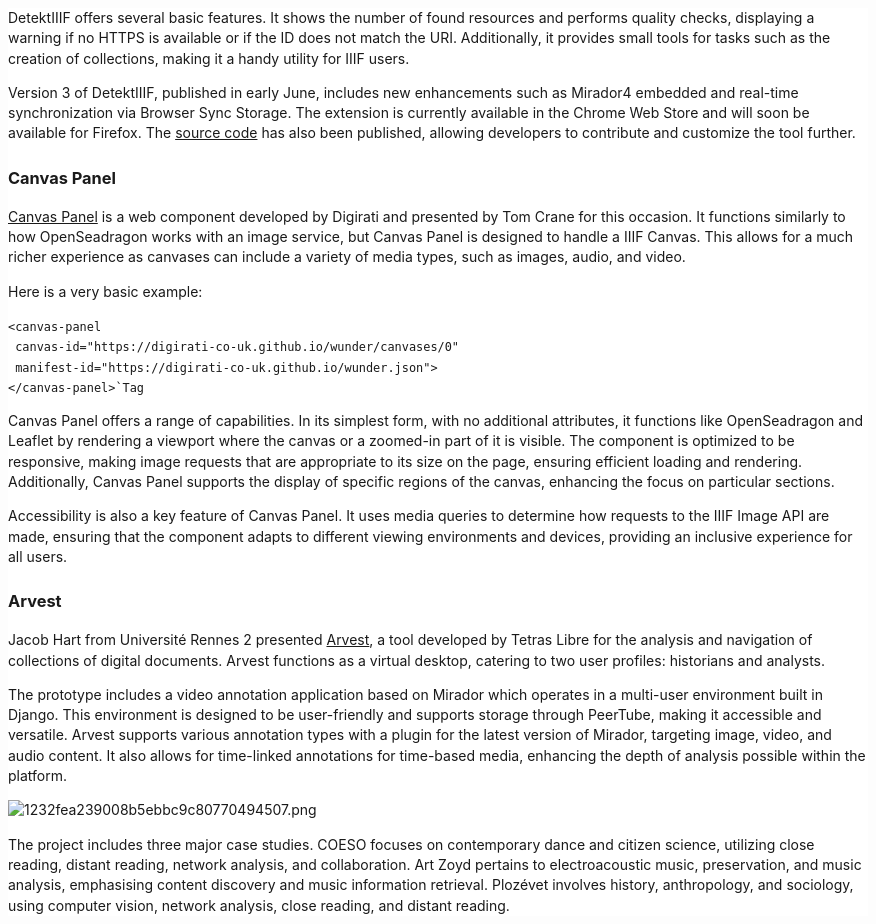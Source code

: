 DetektIIIF offers several basic features. It shows the number of found resources and performs quality checks, displaying a warning if no HTTPS is available or if the ID does not match the URI. Additionally, it provides small tools for tasks such as the creation of collections, making it a handy utility for IIIF users.

Version 3 of DetektIIIF, published in early June, includes new enhancements such as Mirador4 embedded and real-time synchronization via Browser Sync Storage. The extension is currently available in the Chrome Web Store and will soon be available for Firefox. The [source code](https://github.com/seigedigital/detektiiif3) has also been published, allowing developers to contribute and customize the tool further.

### Canvas Panel

[Canvas Panel](https://github.com/digirati-co-uk/iiif-canvas-panel) is a web component developed by Digirati and presented by Tom Crane for this occasion. It functions similarly to how OpenSeadragon works with an image service, but Canvas Panel is designed to handle a IIIF Canvas. This allows for a much richer experience as canvases can include a variety of media types, such as images, audio, and video.

Here is a very basic example:

```
<canvas-panel  
 canvas-id="https://digirati-co-uk.github.io/wunder/canvases/0" 
 manifest-id="https://digirati-co-uk.github.io/wunder.json">  
</canvas-panel>`Tag
```
Canvas Panel offers a range of capabilities. In its simplest form, with no additional attributes, it functions like OpenSeadragon and Leaflet by rendering a viewport where the canvas or a zoomed-in part of it is visible. The component is optimized to be responsive, making image requests that are appropriate to its size on the page, ensuring efficient loading and rendering. Additionally, Canvas Panel supports the display of specific regions of the canvas, enhancing the focus on particular sections.

Accessibility is also a key feature of Canvas Panel. It uses media queries to determine how requests to the IIIF Image API are made, ensuring that the component adapts to different viewing environments and devices, providing an inclusive experience for all users.

### Arvest

Jacob Hart from Université Rennes 2 presented [Arvest](https://arvest.gitpages.huma-num.fr/links), a tool developed by Tetras Libre for the analysis and navigation of collections of digital documents. Arvest functions as a virtual desktop, catering to two user profiles: historians and analysts.

The prototype includes a video annotation application based on Mirador which operates in a multi-user environment built in Django. This environment is designed to be user-friendly and supports storage through PeerTube, making it accessible and versatile. Arvest supports various annotation types with a plugin for the latest version of Mirador, targeting image, video, and audio content. It also allows for time-linked annotations for time-based media, enhancing the depth of analysis possible within the platform.

![1232fea239008b5ebbc9c80770494507.png](https://julsraemy.ch/assets/images/1232fea239008b5ebbc9c80770494507.png)

The project includes three major case studies. COESO focuses on contemporary dance and citizen science, utilizing close reading, distant reading, network analysis, and collaboration. Art Zoyd pertains to electroacoustic music, preservation, and music analysis, emphasising content discovery and music information retrieval. Plozévet involves history, anthropology, and sociology, using computer vision, network analysis, close reading, and distant reading.
